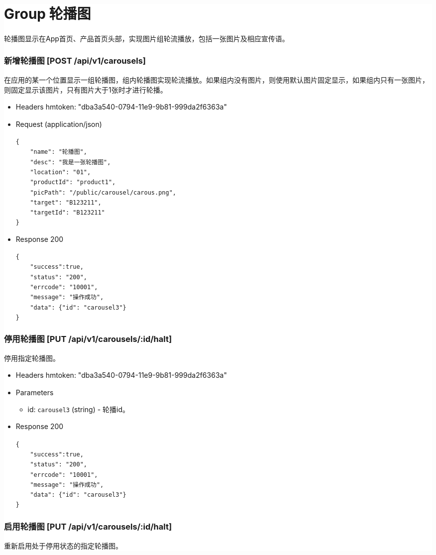 # Group 轮播图
轮播图显示在App首页、产品首页头部，实现图片组轮流播放，包括一张图片及相应宣传语。

### 新增轮播图 [POST /api/v1/carousels]
在应用的某一个位置显示一组轮播图，组内轮播图实现轮流播放。如果组内没有图片，则使用默认图片固定显示，如果组内只有一张图片，则固定显示该图片，只有图片大于1张时才进行轮播。

+ Headers
  hmtoken: "dba3a540-0794-11e9-9b81-999da2f6363a"

+ Request (application/json)

      {
          "name": "轮播图",
          "desc": "我是一张轮播图",
          "location": "01",
          "productId": "product1",
          "picPath": "/public/carousel/carous.png",
          "target": "B123211",
          "targetId": "B123211"
      }

+ Response 200

      {
          "success":true,
          "status": "200",
          "errcode": "10001",
          "message": "操作成功",
          "data": {"id": "carousel3"}
      }

### 停用轮播图 [PUT /api/v1/carousels/:id/halt]
停用指定轮播图。

+ Headers
  hmtoken: "dba3a540-0794-11e9-9b81-999da2f6363a"

+ Parameters
  + id: `carousel3` (string) - 轮播id。

+ Response 200

      {
          "success":true,
          "status": "200",
          "errcode": "10001",
          "message": "操作成功",
          "data": {"id": "carousel3"}
      }

### 启用轮播图 [PUT /api/v1/carousels/:id/halt]
重新启用处于停用状态的指定轮播图。
